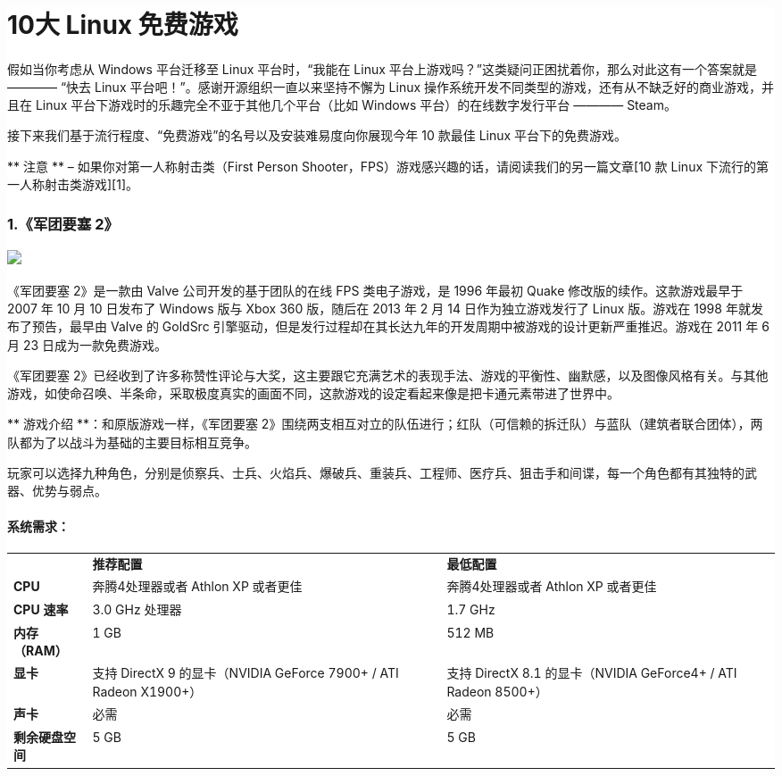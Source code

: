 10大 Linux 免费游戏
================================================================================
假如当你考虑从 Windows 平台迁移至 Linux 平台时，“我能在 Linux 平台上游戏吗？”这类疑问正困扰着你，那么对此这有一个答案就是 ———— “快去 Linux 平台吧！”。感谢开源组织一直以来坚持不懈为 Linux 操作系统开发不同类型的游戏，还有从不缺乏好的商业游戏，并且在 Linux 平台下游戏时的乐趣完全不亚于其他几个平台（比如 Windows 平台）的在线数字发行平台 ———— Steam。

接下来我们基于流行程度、“免费游戏”的名号以及安装难易度向你展现今年 10 款最佳 Linux 平台下的免费游戏。

** 注意 ** – 如果你对第一人称射击类（First Person Shooter，FPS）游戏感兴趣的话，请阅读我们的另一篇文章[10 款 Linux 下流行的第一人称射击类游戏][1]。

### 1.《军团要塞 2》 ###

![](http://mylinuxbook.com/wp-content/uploads/2014/07/Team-fortress-2.jpg)

《军团要塞 2》是一款由 Valve 公司开发的基于团队的在线 FPS 类电子游戏，是 1996 年最初 Quake 修改版的续作。这款游戏最早于 2007 年 10 月 10 日发布了 Windows 版与 Xbox 360 版，随后在 2013 年 2 月 14 日作为独立游戏发行了 Linux 版。游戏在 1998 年就发布了预告，最早由 Valve 的 GoldSrc 引擎驱动，但是发行过程却在其长达九年的开发周期中被游戏的设计更新严重推迟。游戏在 2011 年 6 月 23 日成为一款免费游戏。

《军团要塞 2》已经收到了许多称赞性评论与大奖，这主要跟它充满艺术的表现手法、游戏的平衡性、幽默感，以及图像风格有关。与其他游戏，如使命召唤、半条命，采取极度真实的画面不同，这款游戏的设定看起来像是把卡通元素带进了世界中。

** 游戏介绍 **：和原版游戏一样，《军团要塞 2》围绕两支相互对立的队伍进行；红队（可信赖的拆迁队）与蓝队（建筑者联合团体），两队都为了以战斗为基础的主要目标相互竞争。

玩家可以选择九种角色，分别是侦察兵、士兵、火焰兵、爆破兵、重装兵、工程师、医疗兵、狙击手和间谍，每一个角色都有其独特的武器、优势与弱点。

#### 系统需求： ####

<table>
    <tr>
      <td>&nbsp;</td>
      <td><b>推荐配置</b></td>
      <td><b>最低配置</b></td>
    </tr>
    <tr>
      <td><b>CPU</b></td>
      <td>奔腾4处理器或者 Athlon XP 或者更佳</td>
      <td>奔腾4处理器或者 Athlon XP 或者更佳</td>
    </tr>
    <tr>
      <td><b>CPU 速率</b></td>
      <td>3.0 GHz 处理器</td>
      <td>1.7 GHz</td>
    </tr>
    <tr>
      <td><b>内存（RAM）</b></td>
      <td>1 GB</td>
      <td>512 MB</td>
    </tr>
    <tr>
      <td><b>显卡</b></td>
      <td>支持 DirectX 9 的显卡（NVIDIA GeForce 7900+ / ATI Radeon X1900+）</td>
      <td>支持 DirectX 8.1 的显卡（NVIDIA GeForce4+ / ATI Radeon 8500+）</td>
    </tr>
    <tr>
      <td><b>声卡</b></td>
      <td>必需</td>
      <td>必需</td>
    </tr>
    <tr>
      <td><b>剩余硬盘空间</b></td>
      <td>5 GB</td>
      <td>5 GB</td>
    </tr>
</table>

